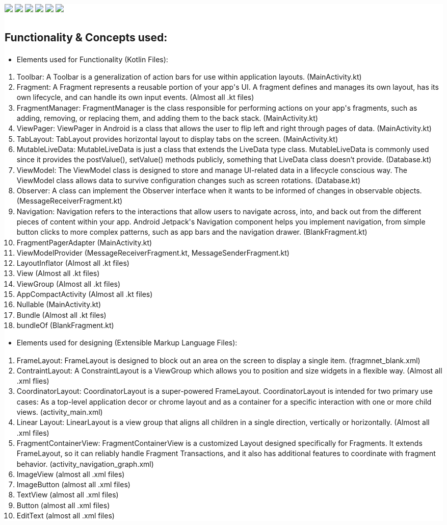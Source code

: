 <img width="200" src="https://user-images.githubusercontent.com/96294811/147689485-82108453-b56a-4578-af5f-db048ff83c20.png">
<img width="200" src="https://user-images.githubusercontent.com/96294811/147690324-28592631-bfa7-4220-b3c7-9bb6de8c27a1.png">
<img width="200" src="https://user-images.githubusercontent.com/96294811/147690642-4eb9e0c5-b23b-4f6a-93a8-a144f947e6cf.png">
<img width="200" src="https://user-images.githubusercontent.com/96294811/147690768-cb46e9ed-691e-404c-b6cc-c4e92a893c3f.png">
<img width="200" src="https://user-images.githubusercontent.com/96294811/147872098-e5f5f2dc-03c2-4ba6-bfa0-7c1243da1b1f.png">
<img width="200" src="https://user-images.githubusercontent.com/96294811/147691155-90e98932-be91-42ea-8bc0-06824232e099.png">

## Functionality & Concepts used:
- Elements used for Functionality (Kotlin Files):
1) Toolbar: A Toolbar is a generalization of action bars for use within application layouts. (MainActivity.kt)
2) Fragment: A Fragment represents a reusable portion of your app's UI. A fragment defines and manages its own layout, has its own lifecycle, and can handle its own input events. (Almost all .kt files)
3) FragmentManager: FragmentManager is the class responsible for performing actions on your app's fragments, such as adding, removing, or replacing them, and adding them to the back stack. (MainActivity.kt)
4) ViewPager: ViewPager in Android is a class that allows the user to flip left and right through pages of data. (MainActivity.kt)
5) TabLayout: TabLayout provides horizontal layout to display tabs on the screen. (MainActivity.kt)
6) MutableLiveData: MutableLiveData is just a class that extends the LiveData type class. MutableLiveData is commonly used since it provides the postValue(), setValue() methods publicly, something that LiveData class doesn’t provide. (Database.kt)
7) ViewModel: The ViewModel class is designed to store and manage UI-related data in a lifecycle conscious way. The ViewModel class allows data to survive configuration changes such as screen rotations. (Database.kt)
8) Observer: A class can implement the Observer interface when it wants to be informed of changes in observable objects. (MessageReceiverFragment.kt)
9) Navigation: Navigation refers to the interactions that allow users to navigate across, into, and back out from the different pieces of content within your app. Android Jetpack's Navigation component helps you implement navigation, from simple button clicks to more complex patterns, such as app bars and the navigation drawer. (BlankFragment.kt)
10) FragmentPagerAdapter (MainActivity.kt)
11) ViewModelProvider (MessageReceiverFragment.kt, MessageSenderFragment.kt)
12) LayoutInflator (Almost all .kt files)
13) View (Almost all .kt files)
14) ViewGroup (Almost all .kt files)
15) AppCompactActivity (Almost all .kt files)
16) Nullable (MainActivity.kt)
17) Bundle (Almost all .kt files)
18) bundleOf (BlankFragment.kt)

- Elements used for designing (Extensible Markup Language Files):
1) FrameLayout: FrameLayout is designed to block out an area on the screen to display a single item. (fragmnet_blank.xml)
2) ContraintLayout: A ConstraintLayout is a ViewGroup which allows you to position and size widgets in a flexible way. (Almost all .xml flies)
3) CoordinatorLayout: CoordinatorLayout is a super-powered FrameLayout. CoordinatorLayout is intended for two primary use cases: As a top-level application decor or chrome layout and as a container for a specific interaction with one or more child views. (activity_main.xml)
4) Linear Layout: LinearLayout is a view group that aligns all children in a single direction, vertically or horizontally. (Almost all .xml files)
5) FragmentContainerView: FragmentContainerView is a customized Layout designed specifically for Fragments. It extends FrameLayout, so it can reliably handle Fragment Transactions, and it also has additional features to coordinate with fragment behavior. (activity_navigation_graph.xml)
6) ImageView (almost all .xml files)
7) ImageButton (almost all .xml files)
8) TextView (almost all .xml files)
9) Button (almost all .xml files)
10) EditText (almost all .xml files)